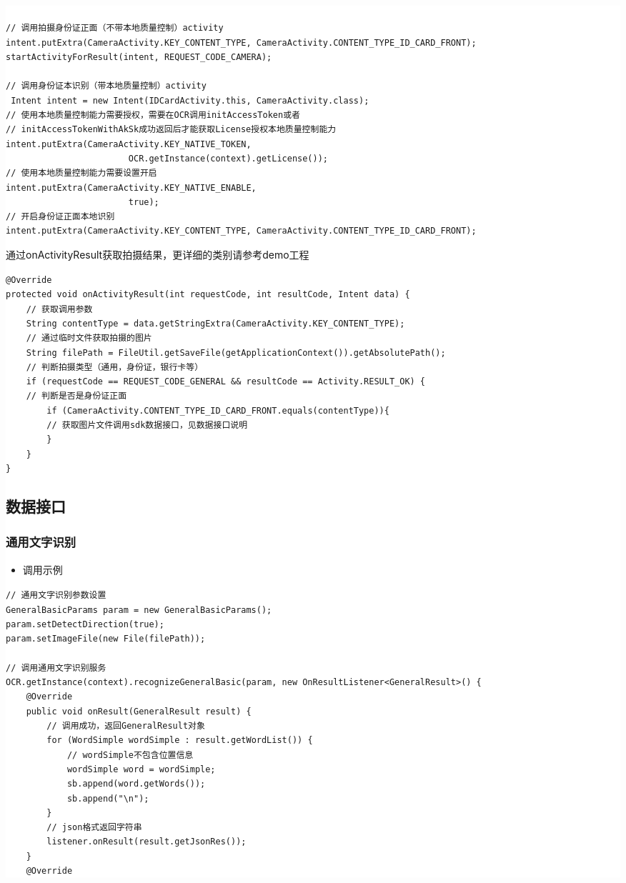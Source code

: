 ```

// 调用拍摄身份证正面（不带本地质量控制）activity
intent.putExtra(CameraActivity.KEY_CONTENT_TYPE, CameraActivity.CONTENT_TYPE_ID_CARD_FRONT);
startActivityForResult(intent, REQUEST_CODE_CAMERA);

// 调用身份证本识别（带本地质量控制）activity
 Intent intent = new Intent(IDCardActivity.this, CameraActivity.class);
// 使用本地质量控制能力需要授权，需要在OCR调用initAccessToken或者
// initAccessTokenWithAkSk成功返回后才能获取License授权本地质量控制能力
intent.putExtra(CameraActivity.KEY_NATIVE_TOKEN,
                        OCR.getInstance(context).getLicense());
// 使用本地质量控制能力需要设置开启
intent.putExtra(CameraActivity.KEY_NATIVE_ENABLE,
                        true);
// 开启身份证正面本地识别                    
intent.putExtra(CameraActivity.KEY_CONTENT_TYPE, CameraActivity.CONTENT_TYPE_ID_CARD_FRONT);
```

通过onActivityResult获取拍摄结果，更详细的类别请参考demo工程

```
@Override
protected void onActivityResult(int requestCode, int resultCode, Intent data) {
    // 获取调用参数
    String contentType = data.getStringExtra(CameraActivity.KEY_CONTENT_TYPE);
    // 通过临时文件获取拍摄的图片
    String filePath = FileUtil.getSaveFile(getApplicationContext()).getAbsolutePath();
    // 判断拍摄类型（通用，身份证，银行卡等）
    if (requestCode == REQUEST_CODE_GENERAL && resultCode == Activity.RESULT_OK) {
    // 判断是否是身份证正面
        if (CameraActivity.CONTENT_TYPE_ID_CARD_FRONT.equals(contentType)){
        // 获取图片文件调用sdk数据接口，见数据接口说明
        }
    }
}
```

## 数据接口

### 通用文字识别

- 调用示例

```
// 通用文字识别参数设置
GeneralBasicParams param = new GeneralBasicParams();
param.setDetectDirection(true);
param.setImageFile(new File(filePath));

// 调用通用文字识别服务
OCR.getInstance(context).recognizeGeneralBasic(param, new OnResultListener<GeneralResult>() {
    @Override
    public void onResult(GeneralResult result) {
        // 调用成功，返回GeneralResult对象
        for (WordSimple wordSimple : result.getWordList()) {
            // wordSimple不包含位置信息
            wordSimple word = wordSimple;
            sb.append(word.getWords());
            sb.append("\n");
        }
        // json格式返回字符串
        listener.onResult(result.getJsonRes());
    }
    @Override
```